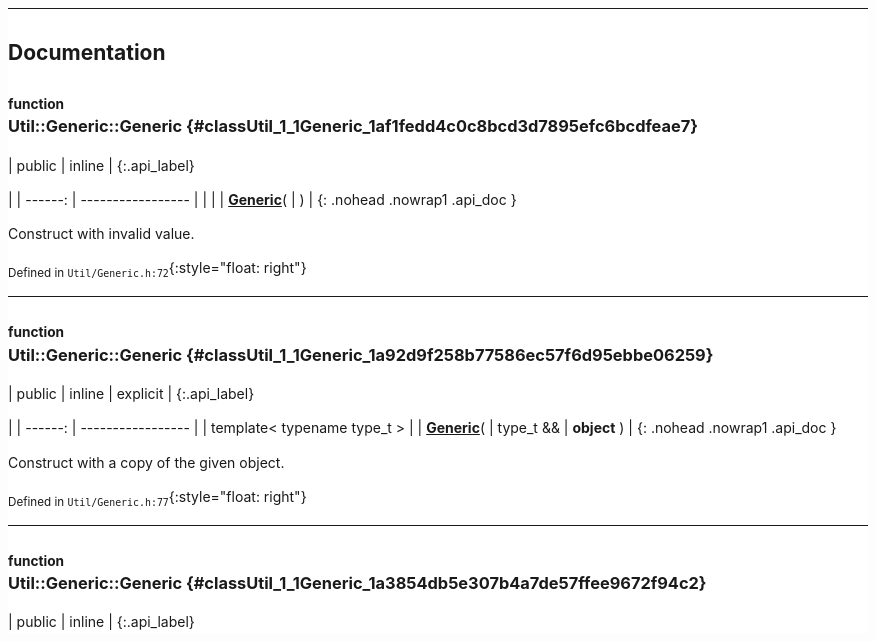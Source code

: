 

-------------------------------------------------------------------

## Documentation

### <small>function</small><br/> Util::Generic::Generic {#classUtil_1_1Generic_1af1fedd4c0c8bcd3d7895efc6bcdfeae7}

| public | inline |
{:.api_label}

|
| ------: | ----------------- |
|  |
|  **[Generic](#classUtil_1_1Generic_1af1fedd4c0c8bcd3d7895efc6bcdfeae7)**( |  ) |
{: .nohead .nowrap1 .api_doc }

Construct with invalid value.





<sub>Defined in `Util/Generic.h:72`</sub>{:style="float: right"}

-------------------------------------------------------------------

### <small>function</small><br/> Util::Generic::Generic {#classUtil_1_1Generic_1a92d9f258b77586ec57f6d95ebbe06259}

| public | inline | explicit |
{:.api_label}

|
| ------: | ----------------- |
| template< typename type_t  > |
|  **[Generic](#classUtil_1_1Generic_1a92d9f258b77586ec57f6d95ebbe06259)**( | type_t && | **object** ) |
{: .nohead .nowrap1 .api_doc }

Construct with a copy of the given object.





<sub>Defined in `Util/Generic.h:77`</sub>{:style="float: right"}

-------------------------------------------------------------------

### <small>function</small><br/> Util::Generic::Generic {#classUtil_1_1Generic_1a3854db5e307b4a7de57ffee9672f94c2}

| public | inline |
{:.api_label}
